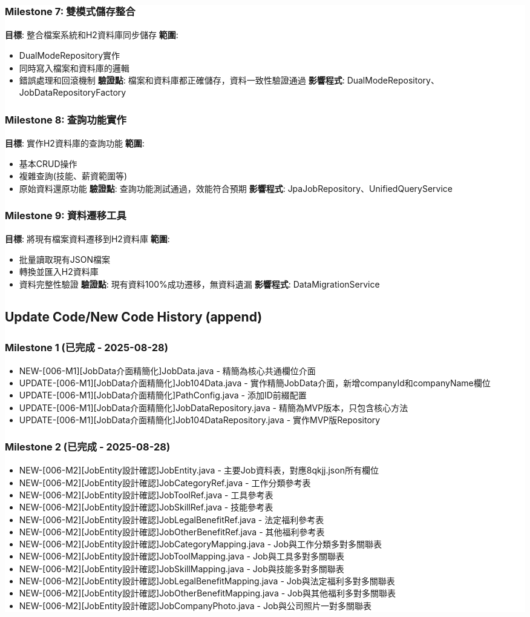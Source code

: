 ### Milestone 7: 雙模式儲存整合
**目標**: 整合檔案系統和H2資料庫同步儲存
**範圍**:
- DualModeRepository實作
- 同時寫入檔案和資料庫的邏輯
- 錯誤處理和回滾機制
**驗證點**: 檔案和資料庫都正確儲存，資料一致性驗證通過
**影響程式**: DualModeRepository、JobDataRepositoryFactory

### Milestone 8: 查詢功能實作
**目標**: 實作H2資料庫的查詢功能
**範圍**:
- 基本CRUD操作
- 複雜查詢(技能、薪資範圍等)
- 原始資料還原功能
**驗證點**: 查詢功能測試通過，效能符合預期
**影響程式**: JpaJobRepository、UnifiedQueryService

### Milestone 9: 資料遷移工具
**目標**: 將現有檔案資料遷移到H2資料庫
**範圍**:
- 批量讀取現有JSON檔案
- 轉換並匯入H2資料庫
- 資料完整性驗證
**驗證點**: 現有資料100%成功遷移，無資料遺漏
**影響程式**: DataMigrationService

## Update Code/New Code History (append)

### Milestone 1 (已完成 - 2025-08-28)
- NEW-[006-M1][JobData介面精簡化]JobData.java - 精簡為核心共通欄位介面
- UPDATE-[006-M1][JobData介面精簡化]Job104Data.java - 實作精簡JobData介面，新增companyId和companyName欄位
- UPDATE-[006-M1][JobData介面精簡化]PathConfig.java - 添加ID前綴配置
- UPDATE-[006-M1][JobData介面精簡化]JobDataRepository.java - 精簡為MVP版本，只包含核心方法
- UPDATE-[006-M1][JobData介面精簡化]Job104DataRepository.java - 實作MVP版Repository

### Milestone 2 (已完成 - 2025-08-28)  
- NEW-[006-M2][JobEntity設計確認]JobEntity.java - 主要Job資料表，對應8qkjj.json所有欄位
- NEW-[006-M2][JobEntity設計確認]JobCategoryRef.java - 工作分類參考表
- NEW-[006-M2][JobEntity設計確認]JobToolRef.java - 工具參考表
- NEW-[006-M2][JobEntity設計確認]JobSkillRef.java - 技能參考表
- NEW-[006-M2][JobEntity設計確認]JobLegalBenefitRef.java - 法定福利參考表
- NEW-[006-M2][JobEntity設計確認]JobOtherBenefitRef.java - 其他福利參考表
- NEW-[006-M2][JobEntity設計確認]JobCategoryMapping.java - Job與工作分類多對多關聯表
- NEW-[006-M2][JobEntity設計確認]JobToolMapping.java - Job與工具多對多關聯表
- NEW-[006-M2][JobEntity設計確認]JobSkillMapping.java - Job與技能多對多關聯表
- NEW-[006-M2][JobEntity設計確認]JobLegalBenefitMapping.java - Job與法定福利多對多關聯表
- NEW-[006-M2][JobEntity設計確認]JobOtherBenefitMapping.java - Job與其他福利多對多關聯表
- NEW-[006-M2][JobEntity設計確認]JobCompanyPhoto.java - Job與公司照片一對多關聯表
